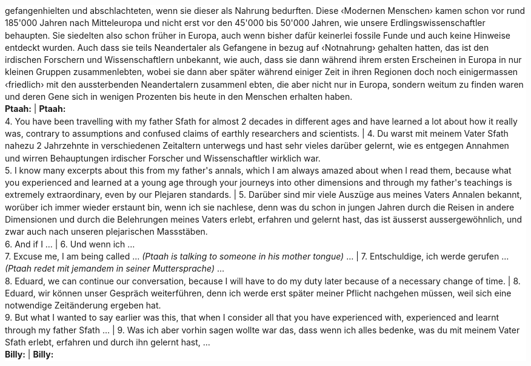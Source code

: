gefangenhielten und abschlachteten, wenn sie dieser als Nahrung bedurften. Diese ‹Modernen Menschen› kamen schon vor rund 185'000 Jahren nach Mitteleuropa und nicht erst vor den 45'000 bis 50'000 Jahren, wie unsere Erdlingswissenschaftler behaupten. Sie siedelten also schon früher in Europa, auch wenn bisher dafür keinerlei fossile Funde und auch keine Hinweise entdeckt wurden. Auch dass sie teils Neandertaler als Gefangene in bezug auf ‹Notnahrung› gehalten hatten, das ist den irdischen Forschern und Wissenschaftlern unbekannt, wie auch, dass sie dann während ihrem ersten Erscheinen in Europa in nur kleinen Gruppen zusammenlebten, wobei sie dann aber später während einiger Zeit in ihren Regionen doch noch einigermassen ‹friedlich› mit den aussterbenden Neandertalern zusammenl ebten, die aber nicht nur in Europa, sondern weitum zu finden waren und deren Gene sich in wenigen Prozenten bis heute in den Menschen erhalten haben.   
**Ptaah:** | **Ptaah:**  
4. You have been travelling with my father Sfath for almost 2 decades in different ages and have learned a lot about how it really was, contrary to assumptions and confused claims of earthly researchers and scientists.  | 4. Du warst mit meinem Vater Sfath nahezu 2 Jahrzehnte in verschiedenen Zeitaltern unterwegs und hast sehr vieles darüber gelernt, wie es entgegen Annahmen und wirren Behauptungen irdischer Forscher und Wissenschaftler wirklich war.   
5. I know many excerpts about this from my father's annals, which I am always amazed about when I read them, because what you experienced and learned at a young age through your journeys into other dimensions and through my father's teachings is extremely extraordinary, even by our Plejaren standards.  | 5. Darüber sind mir viele Auszüge aus meines Vaters Annalen bekannt, worüber ich immer wieder erstaunt bin, wenn ich sie nachlese, denn was du schon in jungen Jahren durch die Reisen in andere Dimensionen und durch die Belehrungen meines Vaters erlebt, erfahren und gelernt hast, das ist äusserst aussergewöhnlich, und zwar auch nach unseren plejarischen Massstäben.   
6. And if I …  | 6. Und wenn ich …   
7. Excuse me, I am being called … _(Ptaah is talking to someone in his mother tongue)_ …  | 7. Entschuldige, ich werde gerufen … _(Ptaah redet mit jemandem in seiner Muttersprache)_ …   
8. Eduard, we can continue our conversation, because I will have to do my duty later because of a necessary change of time.  | 8. Eduard, wir können unser Gespräch weiterführen, denn ich werde erst später meiner Pflicht nachgehen müssen, weil sich eine notwendige Zeitänderung ergeben hat.   
9. But what I wanted to say earlier was this, that when I consider all that you have experienced with, experienced and learnt through my father Sfath …  | 9. Was ich aber vorhin sagen wollte war das, dass wenn ich alles bedenke, was du mit meinem Vater Sfath erlebt, erfahren und durch ihn gelernt hast, …   
**Billy:** | **Billy:**  
